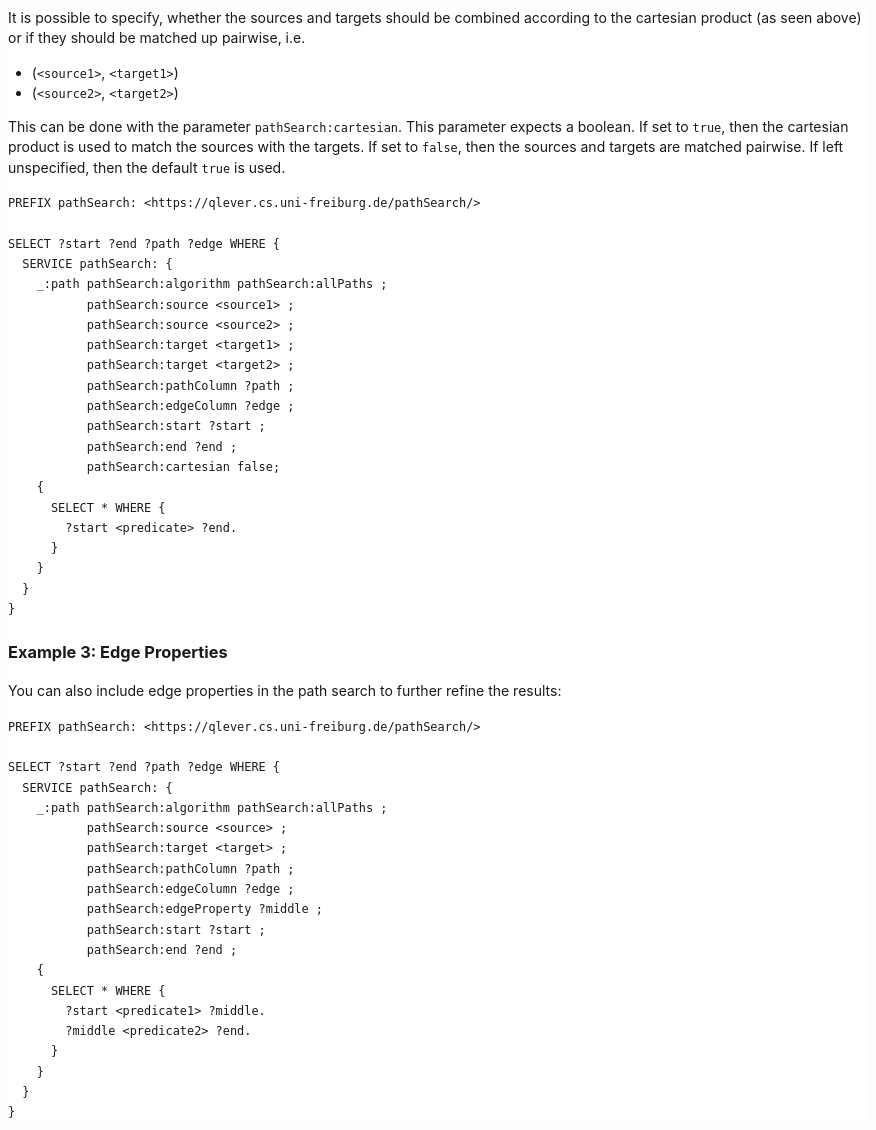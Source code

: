 It is possible to specify, whether the sources and targets should be combined according
to the cartesian product (as seen above) or if they should be matched up pairwise, i.e.
- (`<source1>`, `<target1>`)
- (`<source2>`, `<target2>`)

This can be done with the parameter `pathSearch:cartesian`. This parameter expects a
boolean. If set to `true`, then the cartesian product is used to match the sources with
the targets.
If set to `false`, then the sources and targets are matched pairwise. If left 
unspecified, then the default `true` is used.

```sparql
PREFIX pathSearch: <https://qlever.cs.uni-freiburg.de/pathSearch/>

SELECT ?start ?end ?path ?edge WHERE {
  SERVICE pathSearch: {
    _:path pathSearch:algorithm pathSearch:allPaths ;
           pathSearch:source <source1> ;
           pathSearch:source <source2> ;
           pathSearch:target <target1> ;
           pathSearch:target <target2> ;
           pathSearch:pathColumn ?path ;
           pathSearch:edgeColumn ?edge ;
           pathSearch:start ?start ;
           pathSearch:end ?end ;
           pathSearch:cartesian false;
    {
      SELECT * WHERE {
        ?start <predicate> ?end.
      }
    }
  }
}
```

### Example 3: Edge Properties

You can also include edge properties in the path search to further refine the results:

```sparql
PREFIX pathSearch: <https://qlever.cs.uni-freiburg.de/pathSearch/>

SELECT ?start ?end ?path ?edge WHERE {
  SERVICE pathSearch: {
    _:path pathSearch:algorithm pathSearch:allPaths ;
           pathSearch:source <source> ;
           pathSearch:target <target> ;
           pathSearch:pathColumn ?path ;
           pathSearch:edgeColumn ?edge ;
           pathSearch:edgeProperty ?middle ;
           pathSearch:start ?start ;
           pathSearch:end ?end ;
    {
      SELECT * WHERE {
        ?start <predicate1> ?middle.
        ?middle <predicate2> ?end.
      }
    }
  }
}
```

